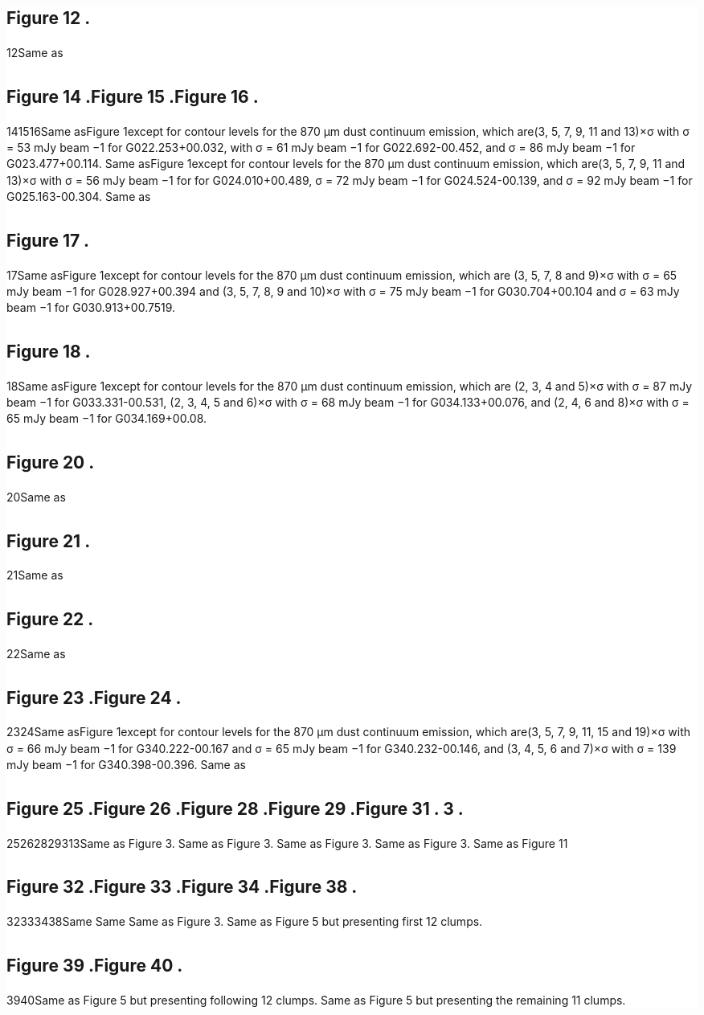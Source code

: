 ## Figure 12 .
12Same as

## Figure 14 .Figure 15 .Figure 16 .
141516Same asFigure 1except for contour levels for the 870 µm dust continuum emission, which are(3, 5, 7, 9, 11 and  13)×σ with σ = 53 mJy beam −1 for G022.253+00.032, with σ = 61 mJy beam −1 for G022.692-00.452, and σ = 86 mJy beam −1 for G023.477+00.114. Same asFigure 1except for contour levels for the 870 µm dust continuum emission, which are(3, 5, 7, 9, 11 and  13)×σ with σ = 56 mJy beam −1 for for G024.010+00.489, σ = 72 mJy beam −1 for G024.524-00.139, and σ = 92 mJy beam −1 for G025.163-00.304. Same as

## Figure 17 .
17Same asFigure 1except for contour levels for the 870 µm dust continuum emission, which are (3, 5, 7, 8 and 9)×σ with σ = 65 mJy beam −1 for G028.927+00.394 and (3, 5, 7, 8, 9 and 10)×σ with σ = 75 mJy beam −1 for G030.704+00.104 and σ = 63 mJy beam −1 for G030.913+00.7519.

## Figure 18 .
18Same asFigure 1except for contour levels for the 870 µm dust continuum emission, which are (2, 3, 4 and 5)×σ with σ = 87 mJy beam −1 for G033.331-00.531, (2, 3, 4, 5 and 6)×σ with σ = 68 mJy beam −1 for G034.133+00.076, and (2, 4, 6 and 8)×σ with σ = 65 mJy beam −1 for G034.169+00.08.

## Figure 20 .
20Same as

## Figure 21 .
21Same as

## Figure 22 .
22Same as

## Figure 23 .Figure 24 .
2324Same asFigure 1except for contour levels for the 870 µm dust continuum emission, which are(3, 5, 7, 9, 11, 15  and 19)×σ with σ = 66 mJy beam −1 for G340.222-00.167 and σ = 65 mJy beam −1 for G340.232-00.146, and (3, 4, 5, 6 and 7)×σ with σ = 139 mJy beam −1 for G340.398-00.396. Same as

## Figure 25 .Figure 26 .Figure 28 .Figure 29 .Figure 31 . 3 .
25262829313Same as Figure 3. Same as Figure 3. Same as Figure 3. Same as Figure 3. Same as Figure 11

## Figure 32 .Figure 33 .Figure 34 .Figure 38 .
32333438Same Same Same as Figure 3. Same as Figure 5 but presenting first 12 clumps.

## Figure 39 .Figure 40 .
3940Same as Figure 5 but presenting following 12 clumps. Same as Figure 5 but presenting the remaining 11 clumps.
